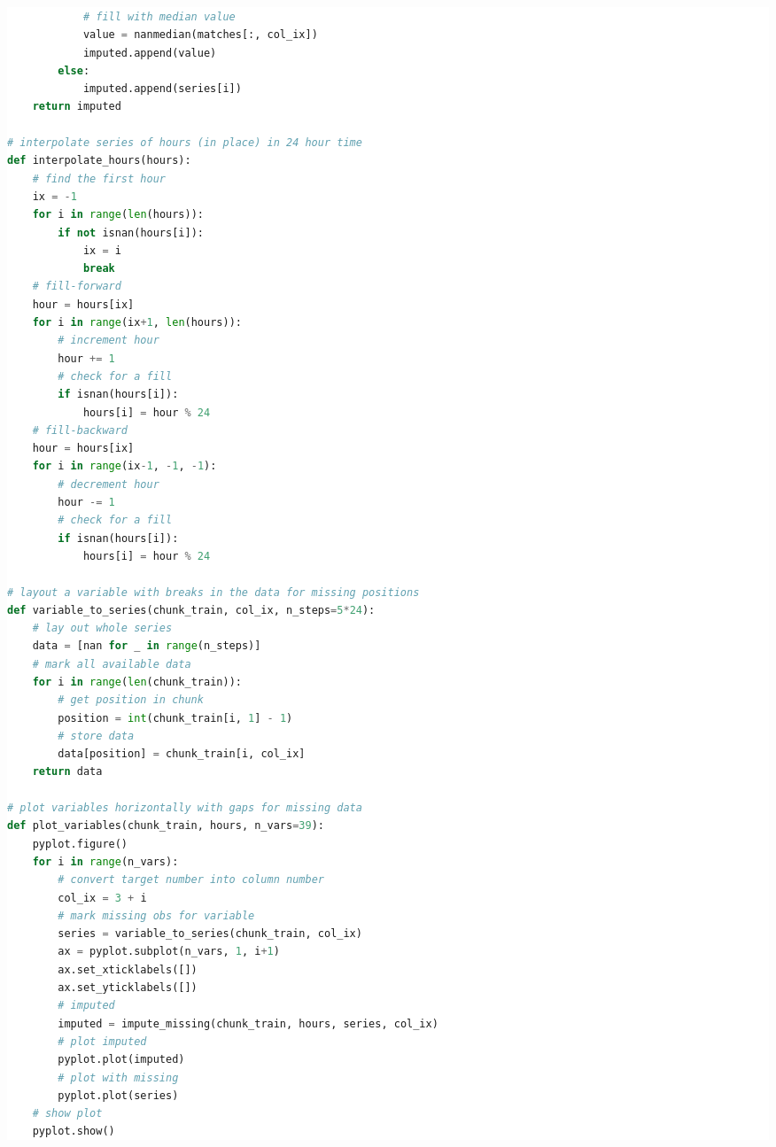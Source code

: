 ```py
			# fill with median value
			value = nanmedian(matches[:, col_ix])
			imputed.append(value)
		else:
			imputed.append(series[i])
	return imputed

# interpolate series of hours (in place) in 24 hour time
def interpolate_hours(hours):
	# find the first hour
	ix = -1
	for i in range(len(hours)):
		if not isnan(hours[i]):
			ix = i
			break
	# fill-forward
	hour = hours[ix]
	for i in range(ix+1, len(hours)):
		# increment hour
		hour += 1
		# check for a fill
		if isnan(hours[i]):
			hours[i] = hour % 24
	# fill-backward
	hour = hours[ix]
	for i in range(ix-1, -1, -1):
		# decrement hour
		hour -= 1
		# check for a fill
		if isnan(hours[i]):
			hours[i] = hour % 24

# layout a variable with breaks in the data for missing positions
def variable_to_series(chunk_train, col_ix, n_steps=5*24):
	# lay out whole series
	data = [nan for _ in range(n_steps)]
	# mark all available data
	for i in range(len(chunk_train)):
		# get position in chunk
		position = int(chunk_train[i, 1] - 1)
		# store data
		data[position] = chunk_train[i, col_ix]
	return data

# plot variables horizontally with gaps for missing data
def plot_variables(chunk_train, hours, n_vars=39):
	pyplot.figure()
	for i in range(n_vars):
		# convert target number into column number
		col_ix = 3 + i
		# mark missing obs for variable
		series = variable_to_series(chunk_train, col_ix)
		ax = pyplot.subplot(n_vars, 1, i+1)
		ax.set_xticklabels([])
		ax.set_yticklabels([])
		# imputed
		imputed = impute_missing(chunk_train, hours, series, col_ix)
		# plot imputed
		pyplot.plot(imputed)
		# plot with missing
		pyplot.plot(series)
	# show plot
	pyplot.show()
```